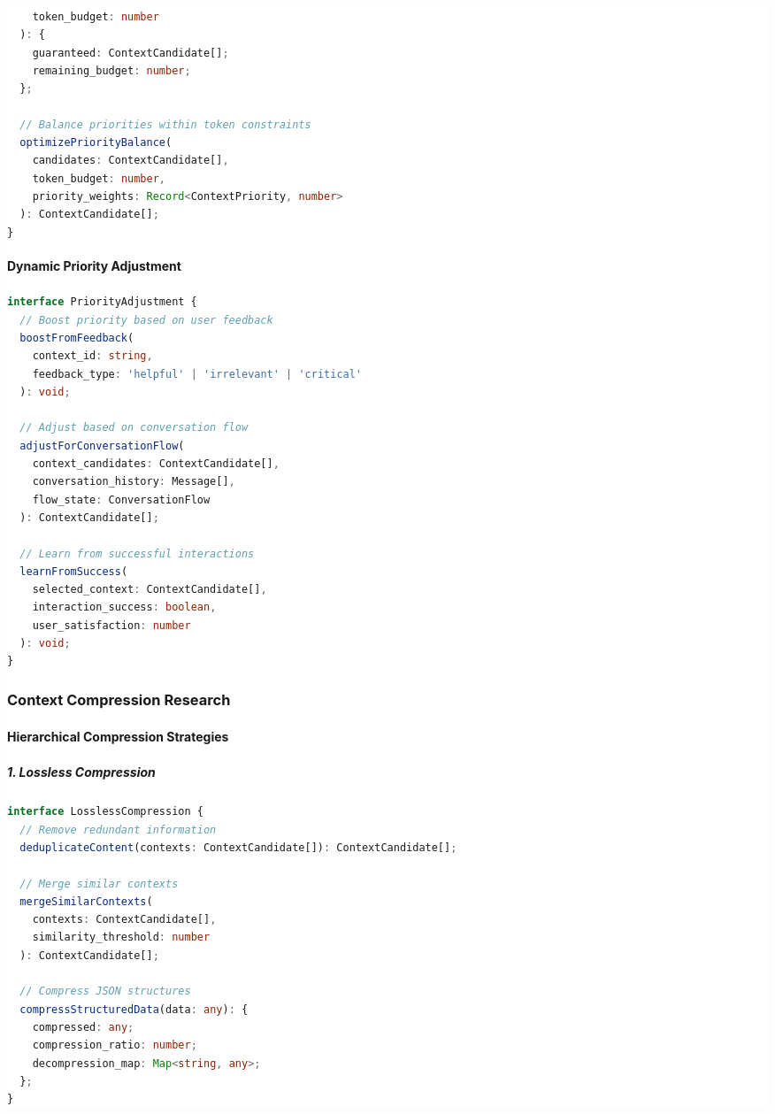 ```typescript
    token_budget: number
  ): {
    guaranteed: ContextCandidate[];
    remaining_budget: number;
  };
  
  // Balance priorities within token constraints
  optimizePriorityBalance(
    candidates: ContextCandidate[],
    token_budget: number,
    priority_weights: Record<ContextPriority, number>
  ): ContextCandidate[];
}
```

#### Dynamic Priority Adjustment
```typescript
interface PriorityAdjustment {
  // Boost priority based on user feedback
  boostFromFeedback(
    context_id: string,
    feedback_type: 'helpful' | 'irrelevant' | 'critical'
  ): void;
  
  // Adjust based on conversation flow
  adjustForConversationFlow(
    context_candidates: ContextCandidate[],
    conversation_history: Message[],
    flow_state: ConversationFlow
  ): ContextCandidate[];
  
  // Learn from successful interactions
  learnFromSuccess(
    selected_context: ContextCandidate[],
    interaction_success: boolean,
    user_satisfaction: number
  ): void;
}
```

### Context Compression Research

#### Hierarchical Compression Strategies

##### 1. Lossless Compression
```typescript
interface LosslessCompression {
  // Remove redundant information
  deduplicateContent(contexts: ContextCandidate[]): ContextCandidate[];
  
  // Merge similar contexts
  mergeSimilarContexts(
    contexts: ContextCandidate[],
    similarity_threshold: number
  ): ContextCandidate[];
  
  // Compress JSON structures
  compressStructuredData(data: any): {
    compressed: any;
    compression_ratio: number;
    decompression_map: Map<string, any>;
  };
}
```
